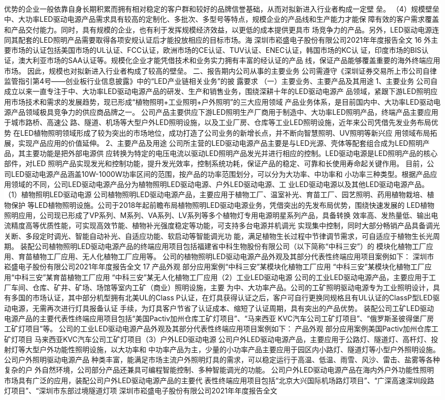 优势的企业一般依靠自身长期积累而拥有相对稳定的客户群和较好的品牌信誉基础，从而对拟新进入行业者构成一定壁
垒。
（4）规模壁垒
中、大功率LED驱动电源产品需求具有较高的定制化、多批次、多型号等特点，规模企业的产品线和生产能力才能保
障有效的客户需求覆盖和产品交付能力。同时，具有规模的企业，也有利于发挥规模经济效益，以更低的成本提供更具市
场竞争力的产品。另外，LED驱动电源连同其配套的LED照明产品需要取得各项安规认证后才能投放相应的目标市场。海
深圳市崧盛电子股份有限公司2021年年度报告全文
16
外主要市场的认证包括美国市场的UL认证、FCC认证，欧洲市场的CE认证、TUV认证、ENEC认证，韩国市场的KC认
证，印度市场的BIS认证，澳大利亚市场的SAA认证等。规模化企业才能凭借技术和业务实力拥有丰富的经认证的产品
线，保证产品能够覆盖重要的海外终端应用市场。
因此，规模也对拟新进入行业者构成了较高的壁垒。
二、报告期内公司从事的主要业务
公司需遵守《深圳证券交易所上市公司自律监管指引第4号——创业板行业信息披露》中的“LED产业链相关业务”的披
露要求
（一）主要业务、主要产品及其用途
1、主要业务
公司自成立以来一直专注于中、大功率LED驱动电源产品的研发、生产和销售业务，围绕深耕十年的LED驱动电源产
品领域，紧跟下游LED照明应用市场技术和需求的发展趋势，现已形成“植物照明+工业照明+户外照明”的三大应用领域
产品业务体系，是目前国内中、大功率LED驱动电源产品领域极具竞争力的供应商品牌之一。
公司产品主要供应下游LED照明生产厂商用于制造中、大功率LED照明产品，终端产品主要应用于城市路桥、高速公
路、隧道、机场等大型户外LED照明设施，以及工业厂房、仓库等工业LED照明设施，近年来公司凭借先发业务布局优势
在LED植物照明领域形成了较为突出的市场地位，成功打造了公司业务的新增长点，并不断向智慧照明、UV照明等新兴应
用领域布局拓展，实现产品应用的价值延伸。
2、主要产品及用途
公司所主营的LED驱动电源产品主要是与LED光源、壳体等配套组合成为LED照明产品，其主要功能是把外部电源供
应转换为特定的电压电流以驱动LED照明产品发光并进行相应的控制。LED驱动电源是LED照明产品的核心部件，对LED
照明产品实现发光和控制功能，提升发光效率，控制系统功耗，保证产品的稳定、可靠和长使用寿命起关键作用。
目前，公司LED驱动电源产品涵盖10W-1000W功率区间的范围，按产品的功率范围划分，可以分为大功率、中功率和
小功率三种类型。根据产品应用领域的不同，公司LED驱动电源产品分为植物照明LED驱动电源、户外LED驱动电源、工
业LED驱动电源以及其他LED驱动电源产品。
（1）植物照明LED驱动电源
公司植物照明LED驱动电源产品，主要应用于植物工厂、温室补光、育苗工厂、园艺照明、药用植物栽培、植物保护
等LED植物照明设施。公司于2018年起前瞻布局植物照明LED驱动电源业务，凭借突出的先发布局优势，围绕快速发展的
LED植物照明应用，公司现已形成了VP系列、M系列、VA系列、LV系列等多个植物灯专用电源明星系列产品，具备转换
效率高、发热量低、输出电流精度高等优质性能，可实现高效节能、植物补光强度稳定等功能，可支持多台电源并机调光
实现集中控制，同时大部分畅销产品具备调光关断、多段定时调光、智能自动补光、自适应功能、软启动等智能调光功
能，满足植物生长过程中节律调节需求，可自适应于植物生长光周期。
装配公司植物照明LED驱动电源产品的终端应用项目包括福建省中科生物股份有限公司（以下简称“中科三安”）的
模块化植物工厂应用、育苗植物工厂应用、无人化植物工厂应用等。
公司的植物照明LED驱动电源产品外观及其部分代表性终端应用项目案例如下：
深圳市崧盛电子股份有限公司2021年年度报告全文
17
产品外观
部分应用案例“中科三安”某模块化植物工厂应用
“中科三安”某模块化植物工厂应用“中科三安”某育苗植物工厂应用
“中科三安”某无人化植物工厂应用（2）工业LED驱动电源
公司的工业LED驱动电源产品，主要应用于工厂车间、仓库、矿井、矿场、场馆等室内工矿（商业）照明设施，主要
为中、大功率产品。公司的工矿照明驱动电源专为工业照明设计，具有多国的市场认证，其中部分机型拥有北美UL的Class
P认证，在灯具获得认证之后，客户可自行更换同规格且有UL认证的ClassP型LED驱动电源，无需再次进行灯具报备认证
手续，为灯具客户节省了认证成本、缩短了认证周期，具有突出的产品优势。
装配公司工矿LED驱动电源产品的主要代表性终端应用项目包括“美国Pactiv加州仓库工矿灯项目”、“马来西亚
KVC汽车公司工矿灯项目”、“俄罗斯圣彼得堡厂房工矿灯项目”等。
公司的工业LED驱动电源产品外观及其部分代表性终端应用项目案例如下：
产品外观
部分应用案例美国Pactiv加州仓库工矿灯项目
马来西亚KVC汽车公司工矿灯项目（3）户外LED驱动电源
公司户外LED驱动电源产品，主要应用于公路灯、隧道灯、高杆灯、投射灯等大型户外功能性照明设施，以大功率和
中功率产品为主，少量的小功率产品主要应用于园区内小路灯、隧道灯等小型户外照明设施。公司户外照明驱动电源产品
种类丰富，能满足市场主流户外照明灯具的需求，可以稳定运行于高温、低温、雨雪、风沙、雷击、盐雾等各种复杂的户
外自然环境，公司部分产品还兼具可编程智能控制、多种智能调光的功能。
公司户外LED驱动电源产品在海内外户外功能性照明市场具有广泛的应用，装配公司户外LED驱动电源产品的主要代
表性终端应用项目包括“北京大兴国际机场路灯项目”、“广深高速深圳段路灯项目”、“深圳市东部过境隧道灯项
深圳市崧盛电子股份有限公司2021年年度报告全文